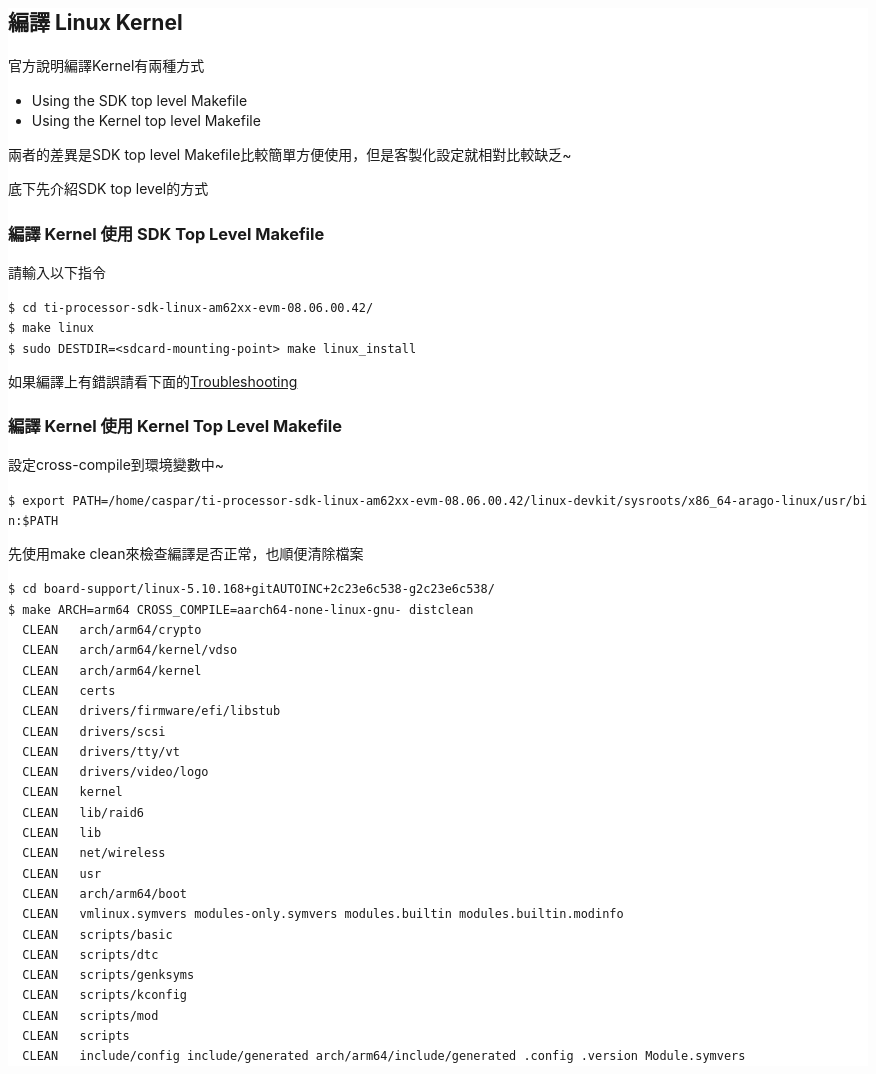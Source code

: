 ## 編譯 Linux Kernel
官方說明編譯Kernel有兩種方式
* Using the SDK top level Makefile
* Using the Kernel top level Makefile

兩者的差異是SDK top level Makefile比較簡單方便使用，但是客製化設定就相對比較缺乏~

底下先介紹SDK top level的方式

### 編譯 Kernel 使用 SDK Top Level Makefile
請輸入以下指令
```console
$ cd ti-processor-sdk-linux-am62xx-evm-08.06.00.42/
$ make linux
$ sudo DESTDIR=<sdcard-mounting-point> make linux_install
```
如果編譯上有錯誤請看下面的[Troubleshooting](#troubleshooting)

### 編譯 Kernel 使用 Kernel Top Level Makefile

設定cross-compile到環境變數中~
```console
$ export PATH=/home/caspar/ti-processor-sdk-linux-am62xx-evm-08.06.00.42/linux-devkit/sysroots/x86_64-arago-linux/usr/bin:$PATH
```

先使用make clean來檢查編譯是否正常，也順便清除檔案
```console
$ cd board-support/linux-5.10.168+gitAUTOINC+2c23e6c538-g2c23e6c538/
$ make ARCH=arm64 CROSS_COMPILE=aarch64-none-linux-gnu- distclean
  CLEAN   arch/arm64/crypto
  CLEAN   arch/arm64/kernel/vdso
  CLEAN   arch/arm64/kernel
  CLEAN   certs
  CLEAN   drivers/firmware/efi/libstub
  CLEAN   drivers/scsi
  CLEAN   drivers/tty/vt
  CLEAN   drivers/video/logo
  CLEAN   kernel
  CLEAN   lib/raid6
  CLEAN   lib
  CLEAN   net/wireless
  CLEAN   usr
  CLEAN   arch/arm64/boot
  CLEAN   vmlinux.symvers modules-only.symvers modules.builtin modules.builtin.modinfo
  CLEAN   scripts/basic
  CLEAN   scripts/dtc
  CLEAN   scripts/genksyms
  CLEAN   scripts/kconfig
  CLEAN   scripts/mod
  CLEAN   scripts
  CLEAN   include/config include/generated arch/arm64/include/generated .config .version Module.symvers
```
